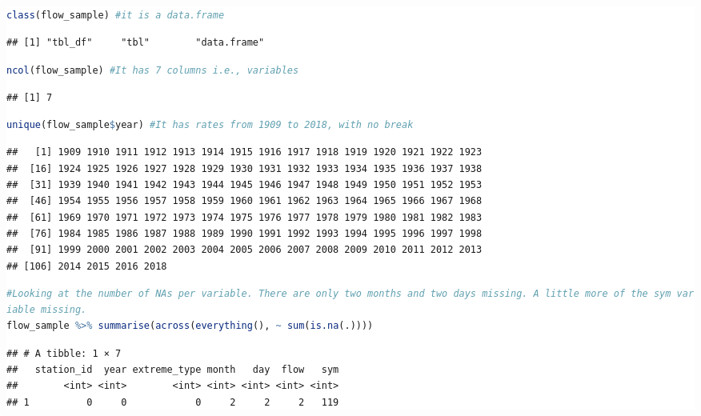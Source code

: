 ``` r
class(flow_sample) #it is a data.frame
```

    ## [1] "tbl_df"     "tbl"        "data.frame"

``` r
ncol(flow_sample) #It has 7 columns i.e., variables
```

    ## [1] 7

``` r
unique(flow_sample$year) #It has rates from 1909 to 2018, with no break
```

    ##   [1] 1909 1910 1911 1912 1913 1914 1915 1916 1917 1918 1919 1920 1921 1922 1923
    ##  [16] 1924 1925 1926 1927 1928 1929 1930 1931 1932 1933 1934 1935 1936 1937 1938
    ##  [31] 1939 1940 1941 1942 1943 1944 1945 1946 1947 1948 1949 1950 1951 1952 1953
    ##  [46] 1954 1955 1956 1957 1958 1959 1960 1961 1962 1963 1964 1965 1966 1967 1968
    ##  [61] 1969 1970 1971 1972 1973 1974 1975 1976 1977 1978 1979 1980 1981 1982 1983
    ##  [76] 1984 1985 1986 1987 1988 1989 1990 1991 1992 1993 1994 1995 1996 1997 1998
    ##  [91] 1999 2000 2001 2002 2003 2004 2005 2006 2007 2008 2009 2010 2011 2012 2013
    ## [106] 2014 2015 2016 2018

``` r
#Looking at the number of NAs per variable. There are only two months and two days missing. A little more of the sym variable missing.
flow_sample %>% summarise(across(everything(), ~ sum(is.na(.))))
```

    ## # A tibble: 1 × 7
    ##   station_id  year extreme_type month   day  flow   sym
    ##        <int> <int>        <int> <int> <int> <int> <int>
    ## 1          0     0            0     2     2     2   119
